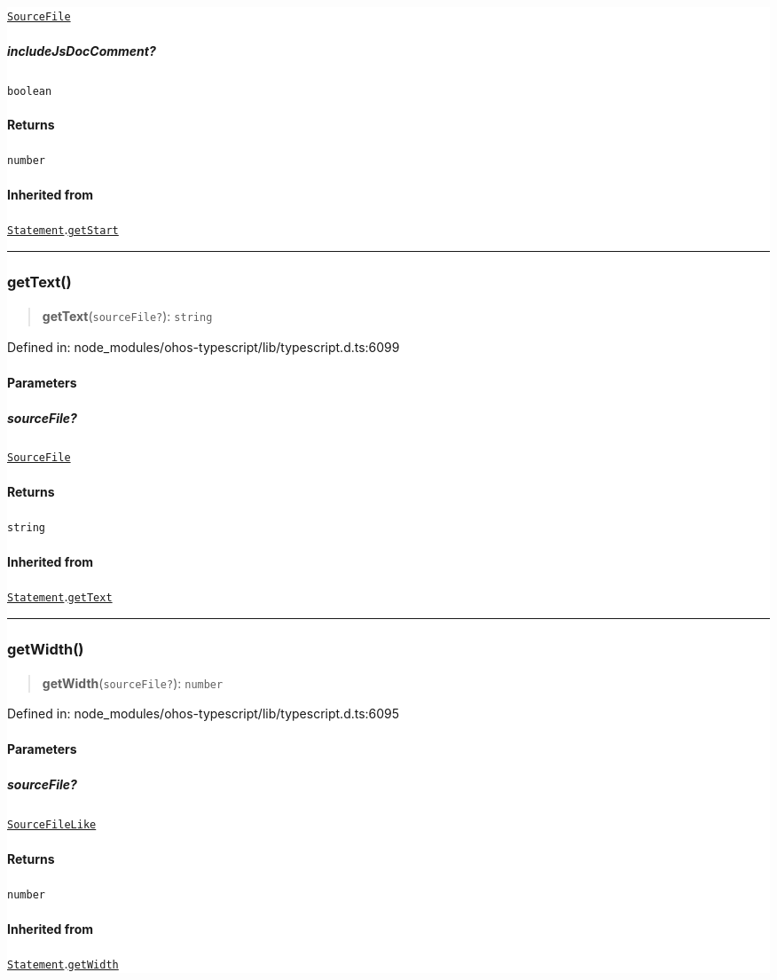 [`SourceFile`](SourceFile.md)

##### includeJsDocComment?

`boolean`

#### Returns

`number`

#### Inherited from

[`Statement`](Statement.md).[`getStart`](Statement.md#getstart)

***

### getText()

> **getText**(`sourceFile?`): `string`

Defined in: node\_modules/ohos-typescript/lib/typescript.d.ts:6099

#### Parameters

##### sourceFile?

[`SourceFile`](SourceFile.md)

#### Returns

`string`

#### Inherited from

[`Statement`](Statement.md).[`getText`](Statement.md#gettext)

***

### getWidth()

> **getWidth**(`sourceFile?`): `number`

Defined in: node\_modules/ohos-typescript/lib/typescript.d.ts:6095

#### Parameters

##### sourceFile?

[`SourceFileLike`](SourceFileLike.md)

#### Returns

`number`

#### Inherited from

[`Statement`](Statement.md).[`getWidth`](Statement.md#getwidth)
